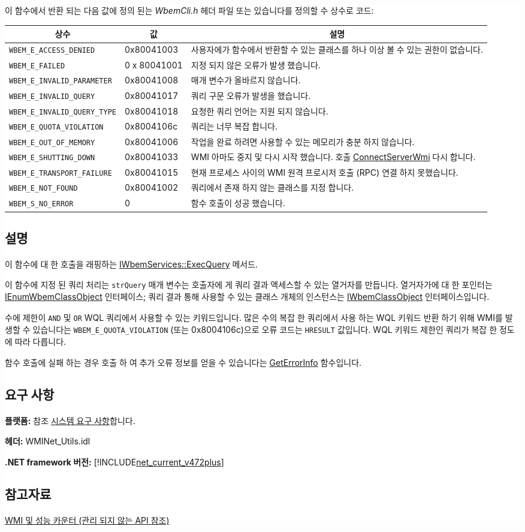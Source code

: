 이 함수에서 반환 되는 다음 값에 정의 된는 *WbemCli.h* 헤더 파일 또는 있습니다를 정의할 수 상수로 코드:

|상수  |값  |설명  |
|---------|---------|---------|
| `WBEM_E_ACCESS_DENIED` | 0x80041003 | 사용자에가 함수에서 반환할 수 있는 클래스를 하나 이상 볼 수 있는 권한이 없습니다. |
| `WBEM_E_FAILED` | 0 x 80041001 | 지정 되지 않은 오류가 발생 했습니다. |
| `WBEM_E_INVALID_PARAMETER` | 0x80041008 | 매개 변수가 올바르지 않습니다. |
| `WBEM_E_INVALID_QUERY` | 0x80041017 | 쿼리 구문 오류가 발생을 했습니다. |
| `WBEM_E_INVALID_QUERY_TYPE` | 0x80041018 | 요청한 쿼리 언어는 지원 되지 않습니다. |
| `WBEM_E_QUOTA_VIOLATION` | 0x8004106c | 쿼리는 너무 복잡 합니다. |
| `WBEM_E_OUT_OF_MEMORY` | 0x80041006 | 작업을 완료 하려면 사용할 수 있는 메모리가 충분 하지 않습니다. |
| `WBEM_E_SHUTTING_DOWN` | 0x80041033 | WMI 아마도 중지 및 다시 시작 했습니다. 호출 [ConnectServerWmi](connectserverwmi.md) 다시 합니다. |
| `WBEM_E_TRANSPORT_FAILURE` | 0x80041015 | 현재 프로세스 사이의 WMI 원격 프로시저 호출 (RPC) 연결 하지 못했습니다. |
| `WBEM_E_NOT_FOUND` | 0x80041002 | 쿼리에서 존재 하지 않는 클래스를 지정 합니다. |
| `WBEM_S_NO_ERROR` | 0 | 함수 호출이 성공 했습니다.  |
  
## <a name="remarks"></a>설명

이 함수에 대 한 호출을 래핑하는 [IWbemServices::ExecQuery](https://msdn.microsoft.com/library/aa392107(v=vs.85).aspx) 메서드.

이 함수에 지정 된 쿼리 처리는 `strQuery` 매개 변수는 호출자에 게 쿼리 결과 액세스할 수 있는 열거자를 만듭니다. 열거자가에 대 한 포인터는 [IEnumWbemClassObject](https://msdn.microsoft.com/library/aa390857(v=vs.85).aspx) 인터페이스; 쿼리 결과 통해 사용할 수 있는 클래스 개체의 인스턴스는 [IWbemClassObject](https://msdn.microsoft.com/library/aa391433(v=vs.85).aspx) 인터페이스입니다.

수에 제한이 `AND` 및 `OR` WQL 쿼리에서 사용할 수 있는 키워드입니다. 많은 수의 복잡 한 쿼리에서 사용 하는 WQL 키워드 반환 하기 위해 WMI를 발생할 수 있습니다는 `WBEM_E_QUOTA_VIOLATION` (또는 0x8004106c)으로 오류 코드는 `HRESULT` 값입니다. WQL 키워드 제한인 쿼리가 복잡 한 정도에 따라 다릅니다.

함수 호출에 실패 하는 경우 호출 하 여 추가 오류 정보를 얻을 수 있습니다는 [GetErrorInfo](geterrorinfo.md) 함수입니다.

## <a name="requirements"></a>요구 사항  
 **플랫폼:** 참조 [시스템 요구 사항](../../../../docs/framework/get-started/system-requirements.md)합니다.  
  
 **헤더:** WMINet_Utils.idl  
  
 **.NET framework 버전:** [!INCLUDE[net_current_v472plus](../../../../includes/net-current-v472plus.md)]  
  
## <a name="see-also"></a>참고자료  
[WMI 및 성능 카운터 (관리 되지 않는 API 참조)](index.md)
